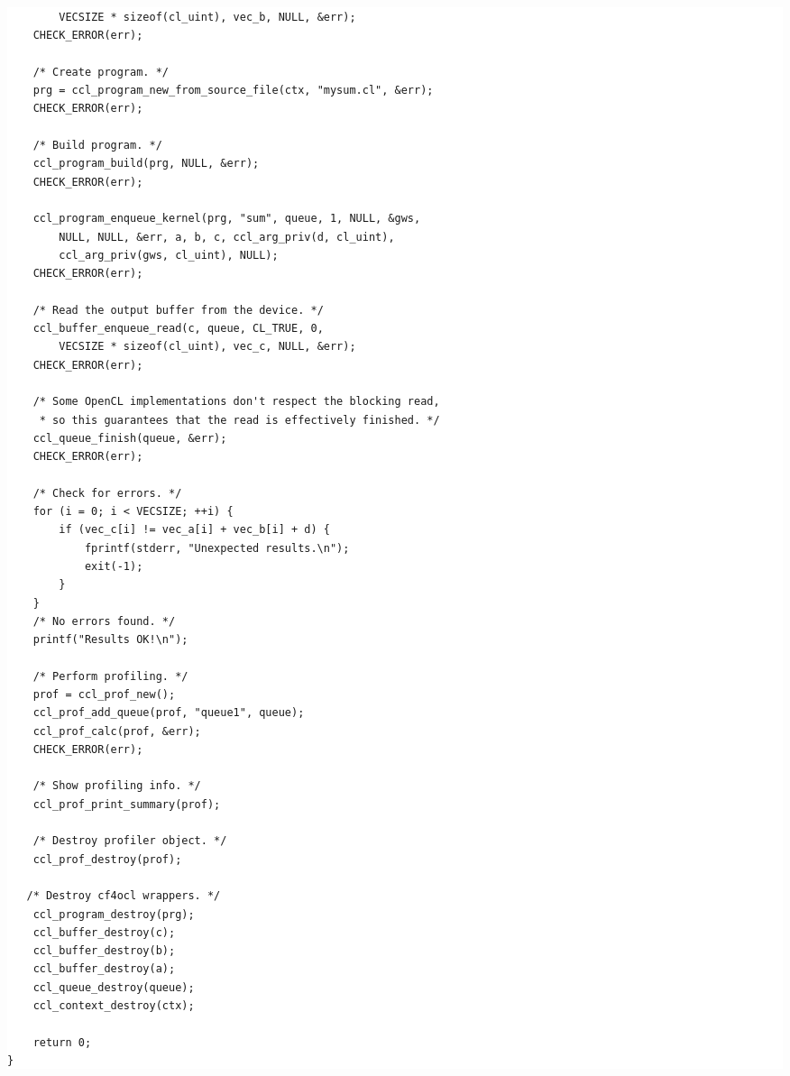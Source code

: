 ~~~~~~~~~~~~~~~{.c}
        VECSIZE * sizeof(cl_uint), vec_b, NULL, &err);
    CHECK_ERROR(err);

    /* Create program. */
    prg = ccl_program_new_from_source_file(ctx, "mysum.cl", &err);
    CHECK_ERROR(err);

    /* Build program. */
    ccl_program_build(prg, NULL, &err);
    CHECK_ERROR(err);

    ccl_program_enqueue_kernel(prg, "sum", queue, 1, NULL, &gws,
        NULL, NULL, &err, a, b, c, ccl_arg_priv(d, cl_uint),
        ccl_arg_priv(gws, cl_uint), NULL);
    CHECK_ERROR(err);

    /* Read the output buffer from the device. */
    ccl_buffer_enqueue_read(c, queue, CL_TRUE, 0,
        VECSIZE * sizeof(cl_uint), vec_c, NULL, &err);
    CHECK_ERROR(err);

    /* Some OpenCL implementations don't respect the blocking read,
     * so this guarantees that the read is effectively finished. */
    ccl_queue_finish(queue, &err);
    CHECK_ERROR(err);

    /* Check for errors. */
    for (i = 0; i < VECSIZE; ++i) {
        if (vec_c[i] != vec_a[i] + vec_b[i] + d) {
            fprintf(stderr, "Unexpected results.\n");
            exit(-1);
        }
    }
    /* No errors found. */
    printf("Results OK!\n");

    /* Perform profiling. */
    prof = ccl_prof_new();
    ccl_prof_add_queue(prof, "queue1", queue);
    ccl_prof_calc(prof, &err);
    CHECK_ERROR(err);

    /* Show profiling info. */
    ccl_prof_print_summary(prof);

    /* Destroy profiler object. */
    ccl_prof_destroy(prof);

   /* Destroy cf4ocl wrappers. */
    ccl_program_destroy(prg);
    ccl_buffer_destroy(c);
    ccl_buffer_destroy(b);
    ccl_buffer_destroy(a);
    ccl_queue_destroy(queue);
    ccl_context_destroy(ctx);

    return 0;
}

~~~~~~~~~~~~~~~
